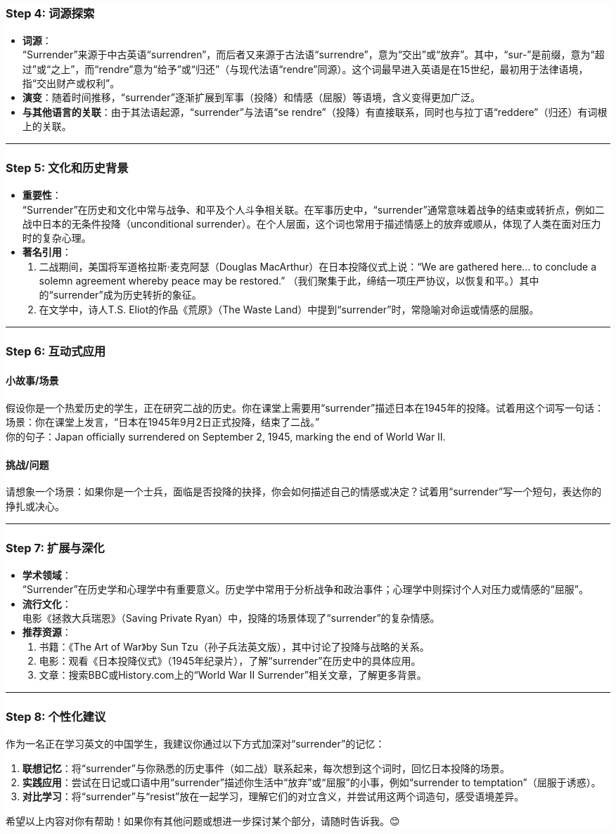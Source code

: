 
### Step 4: 词源探索
- **词源**：  
  “Surrender”来源于中古英语“surrendren”，而后者又来源于古法语“surrendre”，意为“交出”或“放弃”。其中，“sur-”是前缀，意为“超过”或“之上”，而“rendre”意为“给予”或“归还”（与现代法语“rendre”同源）。这个词最早进入英语是在15世纪，最初用于法律语境，指“交出财产或权利”。  
- **演变**：随着时间推移，“surrender”逐渐扩展到军事（投降）和情感（屈服）等语境，含义变得更加广泛。  
- **与其他语言的关联**：由于其法语起源，“surrender”与法语“se rendre”（投降）有直接联系，同时也与拉丁语“reddere”（归还）有词根上的关联。

---

### Step 5: 文化和历史背景
- **重要性**：  
  “Surrender”在历史和文化中常与战争、和平及个人斗争相关联。在军事历史中，“surrender”通常意味着战争的结束或转折点，例如二战中日本的无条件投降（unconditional surrender）。在个人层面，这个词也常用于描述情感上的放弃或顺从，体现了人类在面对压力时的复杂心理。  
- **著名引用**：  
  1. 二战期间，美国将军道格拉斯·麦克阿瑟（Douglas MacArthur）在日本投降仪式上说：“We are gathered here... to conclude a solemn agreement whereby peace may be restored.” （我们聚集于此，缔结一项庄严协议，以恢复和平。）其中的“surrender”成为历史转折的象征。  
  2. 在文学中，诗人T.S. Eliot的作品《荒原》（The Waste Land）中提到“surrender”时，常隐喻对命运或情感的屈服。  

---

### Step 6: 互动式应用
#### 小故事/场景  
假设你是一个热爱历史的学生，正在研究二战的历史。你在课堂上需要用“surrender”描述日本在1945年的投降。试着用这个词写一句话：  
场景：你在课堂上发言，“日本在1945年9月2日正式投降，结束了二战。”  
你的句子：Japan officially surrendered on September 2, 1945, marking the end of World War II.  

#### 挑战/问题  
请想象一个场景：如果你是一个士兵，面临是否投降的抉择，你会如何描述自己的情感或决定？试着用“surrender”写一个短句，表达你的挣扎或决心。  

---

### Step 7: 扩展与深化
- **学术领域**：  
  “Surrender”在历史学和心理学中有重要意义。历史学中常用于分析战争和政治事件；心理学中则探讨个人对压力或情感的“屈服”。  
- **流行文化**：  
  电影《拯救大兵瑞恩》（Saving Private Ryan）中，投降的场景体现了“surrender”的复杂情感。  
- **推荐资源**：  
  1. 书籍：《The Art of War》by Sun Tzu（孙子兵法英文版），其中讨论了投降与战略的关系。  
  2. 电影：观看《日本投降仪式》（1945年纪录片），了解“surrender”在历史中的具体应用。  
  3. 文章：搜索BBC或History.com上的“World War II Surrender”相关文章，了解更多背景。  

---

### Step 8: 个性化建议
作为一名正在学习英文的中国学生，我建议你通过以下方式加深对“surrender”的记忆：  
1. **联想记忆**：将“surrender”与你熟悉的历史事件（如二战）联系起来，每次想到这个词时，回忆日本投降的场景。  
2. **实践应用**：尝试在日记或口语中用“surrender”描述你生活中“放弃”或“屈服”的小事，例如“surrender to temptation”（屈服于诱惑）。  
3. **对比学习**：将“surrender”与“resist”放在一起学习，理解它们的对立含义，并尝试用这两个词造句，感受语境差异。  

希望以上内容对你有帮助！如果你有其他问题或想进一步探讨某个部分，请随时告诉我。😊